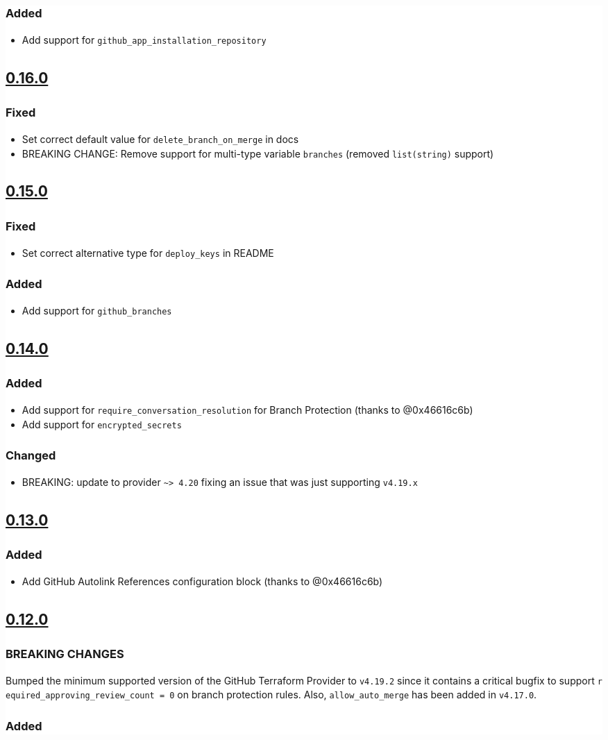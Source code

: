 ### Added

- Add support for `github_app_installation_repository`

## [0.16.0]

### Fixed

- Set correct default value for `delete_branch_on_merge` in docs
- BREAKING CHANGE: Remove support for multi-type variable `branches` (removed `list(string)` support)

## [0.15.0]

### Fixed

- Set correct alternative type for `deploy_keys` in README

### Added

- Add support for `github_branches`

## [0.14.0]

### Added

- Add support for `require_conversation_resolution` for Branch Protection (thanks to @0x46616c6b)
- Add support for `encrypted_secrets`

### Changed

- BREAKING: update to provider `~> 4.20` fixing an issue that was just supporting `v4.19.x`

## [0.13.0]

### Added

- Add GitHub Autolink References configuration block (thanks to @0x46616c6b)

## [0.12.0]

### BREAKING CHANGES

Bumped the minimum supported version of the GitHub Terraform Provider to `v4.19.2`
since it contains a critical bugfix to support `required_approving_review_count = 0`
on branch protection rules. Also, `allow_auto_merge` has been added in `v4.17.0`.

### Added


[unreleased]: https://github.com/mineiros-io/terraform-github-repository/compare/v0.18.0...HEAD
[0.18.0]: https://github.com/mineiros-io/terraform-github-repository/compare/v0.17.0...v0.18.0
[0.17.0]: https://github.com/mineiros-io/terraform-github-repository/compare/v0.16.2...v0.17.0
[0.16.2]: https://github.com/mineiros-io/terraform-github-repository/compare/v0.16.1...v0.16.2
[0.16.1]: https://github.com/mineiros-io/terraform-github-repository/compare/v0.16.0...v0.16.1
[0.16.0]: https://github.com/mineiros-io/terraform-github-repository/compare/v0.15.0...v0.16.0
[0.15.0]: https://github.com/mineiros-io/terraform-github-repository/compare/v0.14.0...v0.15.0
[0.14.0]: https://github.com/mineiros-io/terraform-github-repository/compare/v0.13.0...v0.14.0
[0.13.0]: https://github.com/mineiros-io/terraform-github-repository/compare/v0.12.0...v0.13.0
[0.12.0]: https://github.com/mineiros-io/terraform-github-repository/compare/v0.11.0...v0.12.0
[0.11.0]: https://github.com/mineiros-io/terraform-github-repository/compare/v0.10.1...v0.11.0
[0.10.1]: https://github.com/mineiros-io/terraform-github-repository/compare/v0.10.0...v0.10.1
[0.10.0]: https://github.com/mineiros-io/terraform-github-repository/compare/v0.9.2...v0.10.0
[0.9.2]: https://github.com/mineiros-io/terraform-github-repository/compare/v0.9.1...v0.9.2
[0.9.1]: https://github.com/mineiros-io/terraform-github-repository/compare/v0.9.0...v0.9.1
[0.9.0]: https://github.com/mineiros-io/terraform-github-repository/compare/v0.8.0...v0.9.0
[0.8.0]: https://github.com/mineiros-io/terraform-github-repository/compare/v0.7.0...v0.8.0
[0.7.0]: https://github.com/mineiros-io/terraform-github-repository/compare/v0.6.1...v0.7.0
[0.6.1]: https://github.com/mineiros-io/terraform-github-repository/compare/v0.6.0...v0.6.1
[0.6.0]: https://github.com/mineiros-io/terraform-github-repository/compare/v0.5.1...v0.6.0
[0.5.1]: https://github.com/mineiros-io/terraform-github-repository/compare/v0.5.0...v0.5.1
[0.5.0]: https://github.com/mineiros-io/terraform-github-repository/compare/v0.4.2...v0.5.0
[0.4.2]: https://github.com/mineiros-io/terraform-github-repository/compare/v0.4.1...v0.4.2
[0.4.1]: https://github.com/mineiros-io/terraform-github-repository/compare/v0.4.0...v0.4.1
[0.4.0]: https://github.com/mineiros-io/terraform-github-repository/compare/v0.3.1...v0.4.0
[0.3.1]: https://github.com/mineiros-io/terraform-github-repository/compare/v0.3.0...v0.3.1
[0.3.0]: https://github.com/mineiros-io/terraform-github-repository/compare/v0.2.1...v0.3.0
[0.2.1]: https://github.com/mineiros-io/terraform-github-repository/compare/v0.2.0...v0.2.1
[0.2.0]: https://github.com/mineiros-io/terraform-github-repository/compare/v0.1.0...v0.2.0
[0.1.0]: https://github.com/mineiros-io/terraform-github-repository/compare/v0.0.7...v0.1.0
[0.0.7]: https://github.com/mineiros-io/terraform-github-repository/compare/v0.0.6...v0.0.7
[0.0.6]: https://github.com/mineiros-io/terraform-github-repository/compare/v0.0.5...v0.0.6
[0.0.5]: https://github.com/mineiros-io/terraform-github-repository/compare/v0.0.4...v0.0.5
[0.0.4]: https://github.com/mineiros-io/terraform-github-repository/compare/v0.0.3...v0.0.4
[0.0.3]: https://github.com/mineiros-io/terraform-github-repository/compare/v0.0.2...v0.0.3
[0.0.2]: https://github.com/mineiros-io/terraform-github-repository/compare/v0.0.1...v0.0.2
[0.0.1]: https://github.com/mineiros-io/terraform-aws-s3-bucket/releases/tag/v0.0.1